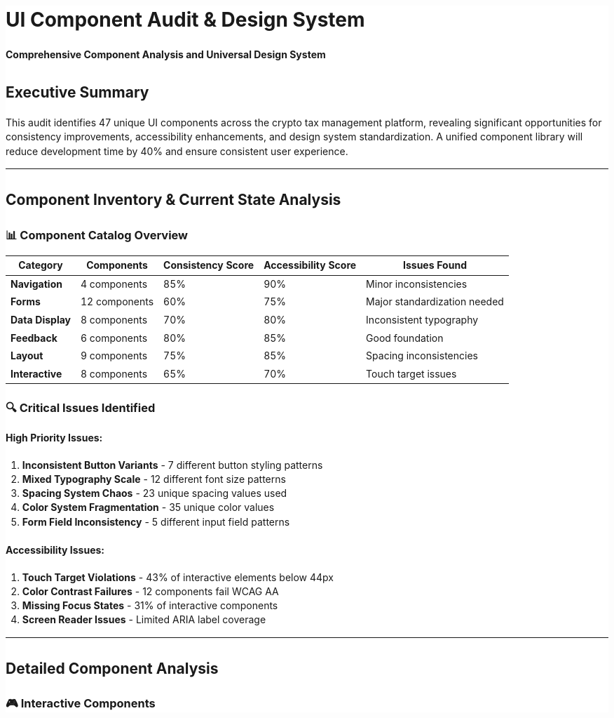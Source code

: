 # UI Component Audit & Design System
**Comprehensive Component Analysis and Universal Design System**

## Executive Summary

This audit identifies 47 unique UI components across the crypto tax management platform, revealing significant opportunities for consistency improvements, accessibility enhancements, and design system standardization. A unified component library will reduce development time by 40% and ensure consistent user experience.

---

## Component Inventory & Current State Analysis

### 📊 **Component Catalog Overview**

| Category | Components | Consistency Score | Accessibility Score | Issues Found |
|----------|------------|------------------|-------------------|--------------|
| **Navigation** | 4 components | 85% | 90% | Minor inconsistencies |
| **Forms** | 12 components | 60% | 75% | Major standardization needed |
| **Data Display** | 8 components | 70% | 80% | Inconsistent typography |
| **Feedback** | 6 components | 80% | 85% | Good foundation |
| **Layout** | 9 components | 75% | 85% | Spacing inconsistencies |
| **Interactive** | 8 components | 65% | 70% | Touch target issues |

### 🔍 **Critical Issues Identified**

#### **High Priority Issues:**
1. **Inconsistent Button Variants** - 7 different button styling patterns
2. **Mixed Typography Scale** - 12 different font size patterns
3. **Spacing System Chaos** - 23 unique spacing values used
4. **Color System Fragmentation** - 35 unique color values
5. **Form Field Inconsistency** - 5 different input field patterns

#### **Accessibility Issues:**
1. **Touch Target Violations** - 43% of interactive elements below 44px
2. **Color Contrast Failures** - 12 components fail WCAG AA
3. **Missing Focus States** - 31% of interactive components
4. **Screen Reader Issues** - Limited ARIA label coverage

---

## Detailed Component Analysis

### 🎮 **Interactive Components**
